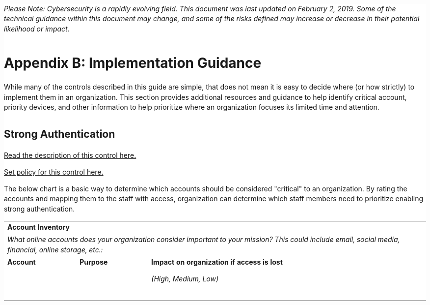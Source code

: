 _Please Note: Cybersecurity is a rapidly evolving field. This document was last updated on February 2, 2019. Some of the technical guidance within this document may change, and some of the risks defined may increase or decrease in their potential likelihood or impact._

# Appendix B: Implementation Guidance 
While many of the controls described in this guide are simple, that does not mean it is easy to decide where (or how strictly) to implement them in an organization. This section provides additional resources and guidance to help identify critical account, priority devices, and other information to help prioritize where an organization focuses its limited time and attention. 

## Strong Authentication

[Read the description of this control here.](2-Common%20Cybersecurity%20Controls.md#strong-authentication)

[Set policy for this control here.](4-Appendix%20A:%20Building%20a%20Security%20Policy.md#strong-authentication)

The below chart is a basic way to determine which accounts should be considered "critical" to an organization. By rating the accounts and mapping them to the staff with access, organization can determine which staff members need to prioritize enabling strong authentication.

<table>
  <tr>
   <td colspan="3" ><strong>Account Inventory</strong>
   </td>
  </tr>
  <tr>
   <td colspan="3" ><em>What online accounts does your organization consider important to your mission? This could include email, social media, financial, online storage, etc.:</em>
   </td>
  </tr>
  <tr>
   <td><strong>Account</strong>
   </td>
   <td><strong>Purpose</strong>
   </td>
   <td><strong>Impact  on organization if access is lost</strong>
<p>
<em>(High, Medium, Low)</em>
   </td>
  </tr>
  <tr>
   <td>
   </td>
   <td>
   </td>
   <td>
   </td>
  </tr>
  <tr>
   <td>
   </td>
   <td>
   </td>
   <td>
   </td>
  </tr>
  <tr>
   <td>
   </td>
   <td>
   </td>
   <td>